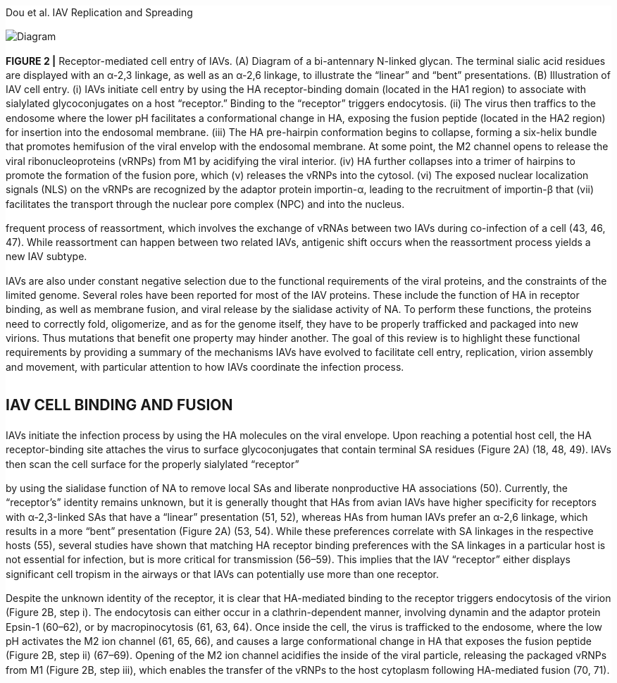 Dou et al.                                                                                                   IAV Replication and Spreading

![Diagram](#)

**FIGURE 2 |** Receptor-mediated cell entry of IAVs. (A) Diagram of a bi-antennary N-linked glycan. The terminal sialic acid residues are displayed with an α-2,3 linkage, as well as an α-2,6 linkage, to illustrate the “linear” and “bent” presentations. (B) Illustration of IAV cell entry. (i) IAVs initiate cell entry by using the HA receptor-binding domain (located in the HA1 region) to associate with sialylated glycoconjugates on a host “receptor.” Binding to the “receptor” triggers endocytosis. (ii) The virus then traffics to the endosome where the lower pH facilitates a conformational change in HA, exposing the fusion peptide (located in the HA2 region) for insertion into the endosomal membrane. (iii) The HA pre-hairpin conformation begins to collapse, forming a six-helix bundle that promotes hemifusion of the viral envelop with the endosomal membrane. At some point, the M2 channel opens to release the viral ribonucleoproteins (vRNPs) from M1 by acidifying the viral interior. (iv) HA further collapses into a trimer of hairpins to promote the formation of the fusion pore, which (v) releases the vRNPs into the cytosol. (vi) The exposed nuclear localization signals (NLS) on the vRNPs are recognized by the adaptor protein importin-α, leading to the recruitment of importin-β that (vii) facilitates the transport through the nuclear pore complex (NPC) and into the nucleus.

frequent process of reassortment, which involves the exchange of vRNAs between two IAVs during co-infection of a cell (43, 46, 47). While reassortment can happen between two related IAVs, antigenic shift occurs when the reassortment process yields a new IAV subtype.

IAVs are also under constant negative selection due to the functional requirements of the viral proteins, and the constraints of the limited genome. Several roles have been reported for most of the IAV proteins. These include the function of HA in receptor binding, as well as membrane fusion, and viral release by the sialidase activity of NA. To perform these functions, the proteins need to correctly fold, oligomerize, and as for the genome itself, they have to be properly trafficked and packaged into new virions. Thus mutations that benefit one property may hinder another. The goal of this review is to highlight these functional requirements by providing a summary of the mechanisms IAVs have evolved to facilitate cell entry, replication, virion assembly and movement, with particular attention to how IAVs coordinate the infection process.

## IAV CELL BINDING AND FUSION

IAVs initiate the infection process by using the HA molecules on the viral envelope. Upon reaching a potential host cell, the HA receptor-binding site attaches the virus to surface glycoconjugates that contain terminal SA residues (Figure 2A) (18, 48, 49). IAVs then scan the cell surface for the properly sialylated “receptor”

by using the sialidase function of NA to remove local SAs and liberate nonproductive HA associations (50). Currently, the “receptor’s” identity remains unknown, but it is generally thought that HAs from avian IAVs have higher specificity for receptors with α-2,3-linked SAs that have a “linear” presentation (51, 52), whereas HAs from human IAVs prefer an α-2,6 linkage, which results in a more “bent” presentation (Figure 2A) (53, 54). While these preferences correlate with SA linkages in the respective hosts (55), several studies have shown that matching HA receptor binding preferences with the SA linkages in a particular host is not essential for infection, but is more critical for transmission (56–59). This implies that the IAV “receptor” either displays significant cell tropism in the airways or that IAVs can potentially use more than one receptor.

Despite the unknown identity of the receptor, it is clear that HA-mediated binding to the receptor triggers endocytosis of the virion (Figure 2B, step i). The endocytosis can either occur in a clathrin-dependent manner, involving dynamin and the adaptor protein Epsin-1 (60–62), or by macropinocytosis (61, 63, 64). Once inside the cell, the virus is trafficked to the endosome, where the low pH activates the M2 ion channel (61, 65, 66), and causes a large conformational change in HA that exposes the fusion peptide (Figure 2B, step ii) (67–69). Opening of the M2 ion channel acidifies the inside of the viral particle, releasing the packaged vRNPs from M1 (Figure 2B, step iii), which enables the transfer of the vRNPs to the host cytoplasm following HA-mediated fusion (70, 71).
